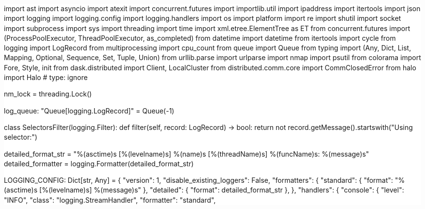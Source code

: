 import ast
import asyncio
import atexit
import concurrent.futures
import importlib.util
import ipaddress
import itertools
import json
import logging
import logging.config
import logging.handlers
import os
import platform
import re
import shutil
import socket
import subprocess
import sys
import threading
import time
import xml.etree.ElementTree as ET
from concurrent.futures import (ProcessPoolExecutor, ThreadPoolExecutor,
as_completed)
from datetime import datetime
from itertools import cycle
from logging import LogRecord
from multiprocessing import cpu_count
from queue import Queue
from typing import (Any, Dict, List, Mapping, Optional, Sequence, Set, Tuple,
Union)
from urllib.parse import urlparse
import nmap
import psutil
from colorama import Fore, Style, init
from dask.distributed import Client, LocalCluster
from distributed.comm.core import CommClosedError
from halo import Halo # type: ignore

nm_lock = threading.Lock()

log_queue: "Queue[logging.LogRecord]" = Queue(-1)

class SelectorsFilter(logging.Filter):
def filter(self, record: LogRecord) -> bool:
return not record.getMessage().startswith("Using selector:")

detailed_format_str = "%(asctime)s [%(levelname)s] %(name)s [%(threadName)s] %(funcName)s: %(message)s"
detailed_formatter = logging.Formatter(detailed_format_str)

LOGGING_CONFIG: Dict[str, Any] = {
"version": 1,
"disable_existing_loggers": False,
"formatters": {
"standard": {
"format": "%(asctime)s [%(levelname)s] %(message)s"
},
"detailed": {
"format": detailed_format_str
},
},
"handlers": {
"console": {
"level": "INFO",
"class": "logging.StreamHandler",
"formatter": "standard",